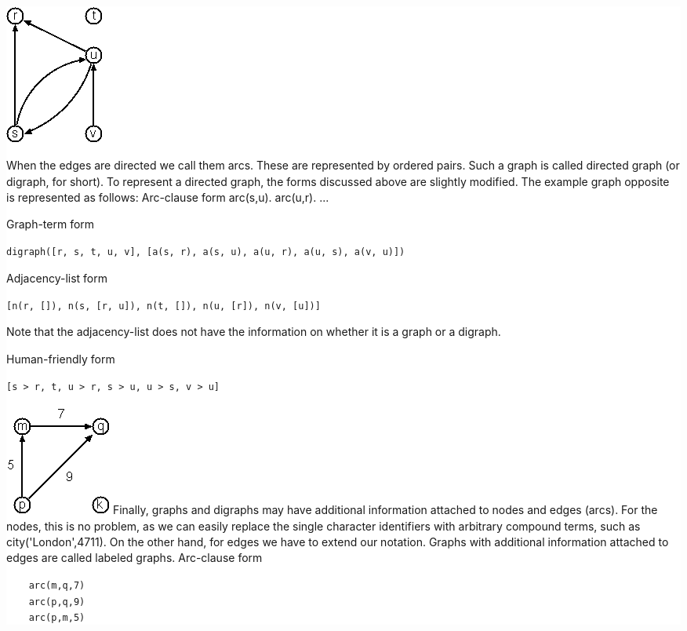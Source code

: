 ![](images/graph2.gif)

When the edges are directed we call them arcs. These are represented by ordered pairs. Such a graph is called directed graph (or digraph, for short). To represent a directed graph, the forms discussed above are slightly modified. The example graph opposite is represented as follows: 
Arc-clause form
arc(s,u).
arc(u,r).
...

Graph-term form
```
digraph([r, s, t, u, v], [a(s, r), a(s, u), a(u, r), a(u, s), a(v, u)])
```

Adjacency-list form
```
[n(r, []), n(s, [r, u]), n(t, []), n(u, [r]), n(v, [u])]
```
Note that the adjacency-list does not have the information on whether it is a graph or a digraph.

Human-friendly form
```
[s > r, t, u > r, s > u, u > s, v > u]
```


![](images/graph3.gif)
Finally, graphs and digraphs may have additional information attached to nodes and edges (arcs). For the nodes, this is no problem, as we can easily replace the single character identifiers with arbitrary compound terms, such as city('London',4711). On the other hand, for edges we have to extend our notation. Graphs with additional information attached to edges are called labeled graphs.
Arc-clause form
```
    arc(m,q,7)
    arc(p,q,9)
    arc(p,m,5)
```
